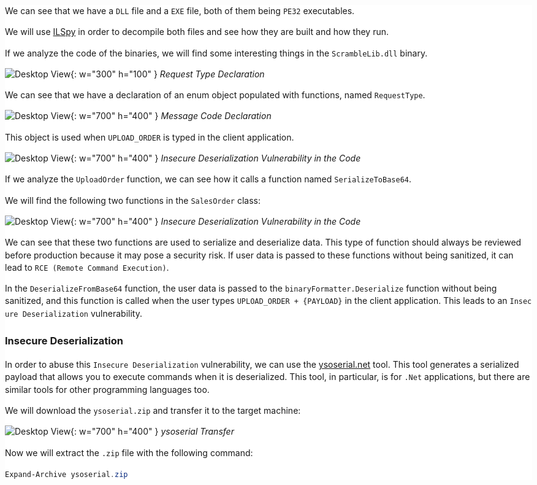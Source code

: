 We can see that we have a `DLL` file and a `EXE` file, both of them being `PE32` executables.

We will use [ILSpy](https://github.com/icsharpcode/ILSpy) in order to decompile both files and see how they are built and how they run.

If we analyze the code of the binaries, we will find some interesting things in the `ScrambleLib.dll` binary.

![Desktop View](declaration1.png){: w="300" h="100" }
_Request Type Declaration_

We can see that we have a declaration of an enum object populated with functions, named `RequestType`.

![Desktop View](declaration2.png){: w="700" h="400" }
_Message Code Declaration_

This object is used when `UPLOAD_ORDER` is typed in the client application.

![Desktop View](uploadOrder.png){: w="700" h="400" }
_Insecure Deserialization Vulnerability in the Code_

If we analyze the `UploadOrder` function, we can see how it calls a function named `SerializeToBase64`.

We will find the following two functions in the `SalesOrder` class:

![Desktop View](salesorder.png){: w="700" h="400" }
_Insecure Deserialization Vulnerability in the Code_

We can see that these two functions are used to serialize and deserialize data. This type of function should always be reviewed before production because it may pose a security risk. If user data is passed to these functions without being sanitized, it can lead to `RCE (Remote Command Execution)`.

In the `DeserializeFromBase64` function, the user data is passed to the `binaryFormatter.Deserialize` function without being sanitized, and this function is called when the user types `UPLOAD_ORDER + {PAYLOAD}` in the client application. This leads to an `Insecure Deserialization` vulnerability.

### Insecure Deserialization

In order to abuse this `Insecure Deserialization` vulnerability, we can use the [ysoserial.net](https://github.com/pwntester/ysoserial.net) tool. This tool generates a serialized payload that allows you to execute commands when it is deserialized. This tool, in particular, is for `.Net` applications, but there are similar tools for other programming languages too.

We will download the `ysoserial.zip` and transfer it to the target machine:

![Desktop View](ysoserial1.png){: w="700" h="400" }
_ysoserial Transfer_

Now we will extract the `.zip` file with the following command:

```powershell
Expand-Archive ysoserial.zip
```
